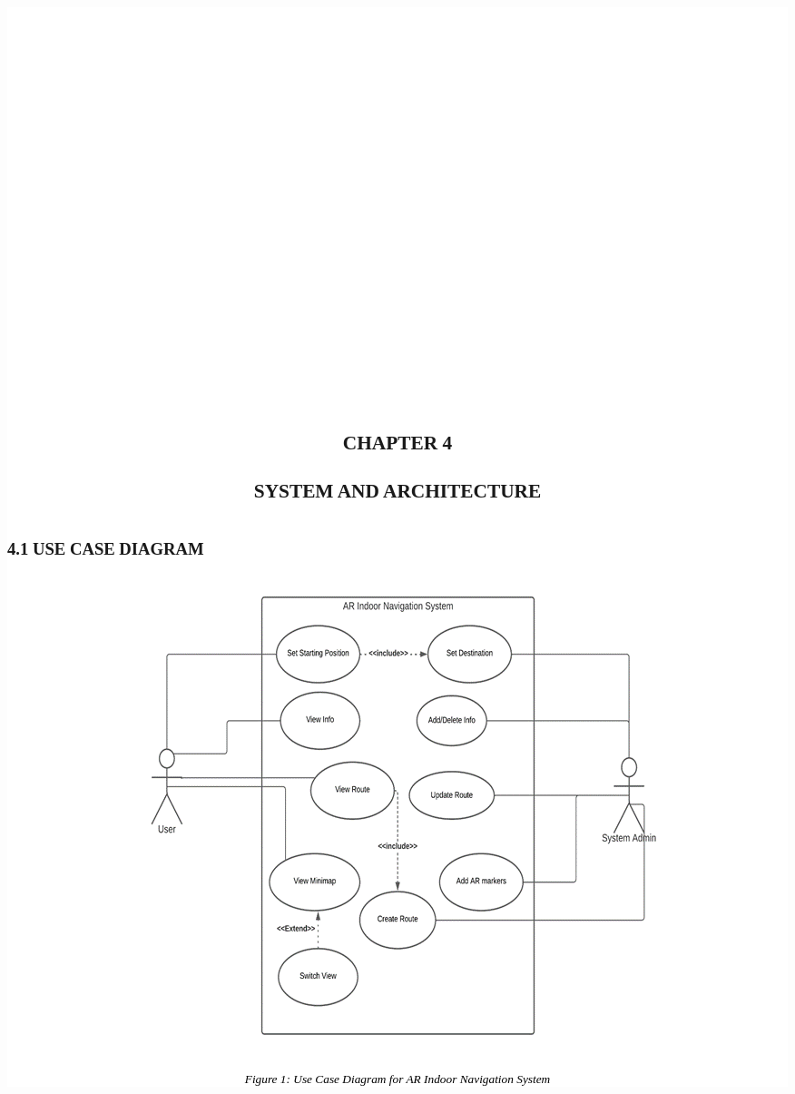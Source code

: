 <p class=MsoNormal style='text-align:justify;line-height:150%'><span lang=EN
style='font-size:12.0pt;line-height:150%;font-family:"Times New Roman",serif'>&nbsp;</span></p>

<p class=MsoNormal style='text-align:justify;line-height:150%'><span lang=EN
style='font-size:12.0pt;line-height:150%;font-family:"Times New Roman",serif'>&nbsp;</span></p>

<p class=MsoNormal style='text-align:justify;line-height:150%'><span lang=EN
style='font-size:12.0pt;line-height:150%;font-family:"Times New Roman",serif'>&nbsp;</span></p>

<p class=MsoNormal style='text-align:justify;line-height:150%'><span lang=EN
style='font-size:12.0pt;line-height:150%;font-family:"Times New Roman",serif'>&nbsp;</span></p>

<p class=MsoNormal style='text-align:justify;line-height:150%'><span lang=EN
style='font-size:12.0pt;line-height:150%;font-family:"Times New Roman",serif'>&nbsp;</span></p>

<p class=MsoNormal style='text-align:justify;line-height:150%'><span lang=EN
style='font-size:12.0pt;line-height:150%;font-family:"Times New Roman",serif'>&nbsp;</span></p>

<p class=MsoNormal style='text-align:justify;line-height:150%'><span lang=EN
style='font-size:12.0pt;line-height:150%;font-family:"Times New Roman",serif'>&nbsp;</span></p>

<p class=MsoNormal style='text-align:justify;line-height:150%'><span lang=EN
style='font-size:12.0pt;line-height:150%;font-family:"Times New Roman",serif'>&nbsp;</span></p>

<p class=MsoNormal style='text-align:justify;line-height:150%'><span lang=EN
style='font-size:12.0pt;line-height:150%;font-family:"Times New Roman",serif'>&nbsp;</span></p>

<p class=MsoNormal style='text-align:justify;line-height:150%'><span lang=EN
style='font-size:12.0pt;line-height:150%;font-family:"Times New Roman",serif'>&nbsp;</span></p>

<p class=MsoNormal style='text-align:justify;line-height:150%'><span lang=EN
style='font-size:12.0pt;line-height:150%;font-family:"Times New Roman",serif'>&nbsp;</span></p>

<p class=MsoNormal style='text-align:justify;line-height:150%'><span lang=EN
style='font-size:12.0pt;line-height:150%;font-family:"Times New Roman",serif'>&nbsp;</span></p>

<h1 align=center style='margin-top:0in;margin-right:0in;margin-bottom:8.0pt;
margin-left:0in;text-align:center;line-height:150%'><a name="_heading=h.ihv636"></a><b><span
lang=EN style='font-size:16.0pt;line-height:150%;font-family:"Times New Roman",serif'>CHAPTER
4</span></b></h1>

<h1 align=center style='margin-top:0in;margin-right:0in;margin-bottom:8.0pt;
margin-left:0in;text-align:center;line-height:150%'><a name="_heading=h.32hioqz"></a><b><span
lang=EN style='font-size:16.0pt;line-height:150%;font-family:"Times New Roman",serif'>SYSTEM
AND ARCHITECTURE</span></b></h1>

<h2 style='line-height:150%'><a name="_heading=h.1hmsyys"></a><b><span lang=EN
style='font-size:14.0pt;line-height:150%;font-family:"Times New Roman",serif'>4.1
USE CASE DIAGRAM</span></b></h2>

<p class=MsoNormal align=center style='text-align:center;page-break-after:avoid'><span
lang=EN><img border=0 width=643 height=523 id=image10.png
src="Readme_files/image002.gif"></span></p>

<p class=MsoNormal align=center style='margin-bottom:10.0pt;text-align:center;
line-height:normal;border:none'><a name="_heading=h.4k668n3"></a><i><span
lang=EN style='font-size:10.0pt;font-family:"Times New Roman",serif;color:black'>Figure
1: Use Case Diagram for AR Indoor Navigation System</span></i></p>
